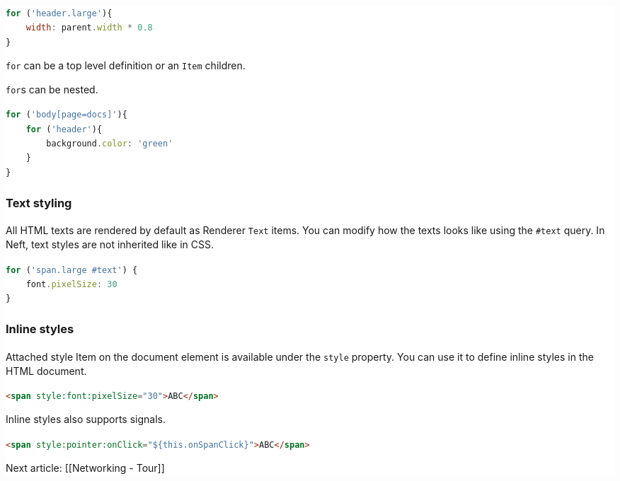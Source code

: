 ```javascript
for ('header.large'){
    width: parent.width * 0.8
}
```

`for` can be a top level definition or an `Item` children.

`for`s can be nested.

```javascript
for ('body[page=docs]'){
    for ('header'){
        background.color: 'green'
    }
}
```

### Text styling

All HTML texts are rendered by default as Renderer `Text` items. You can modify how the texts looks like using the `#text` query. In Neft, text styles are not inherited like in CSS.

```javascript
for ('span.large #text') {
    font.pixelSize: 30
}
```

### Inline styles

Attached style Item on the document element is available under the `style` property. You can use it to define inline styles in the HTML document.

```html
<span style:font:pixelSize="30">ABC</span>
```

Inline styles also supports signals.

```html
<span style:pointer:onClick="${this.onSpanClick}">ABC</span>
```

Next article: [[Networking - Tour]]
